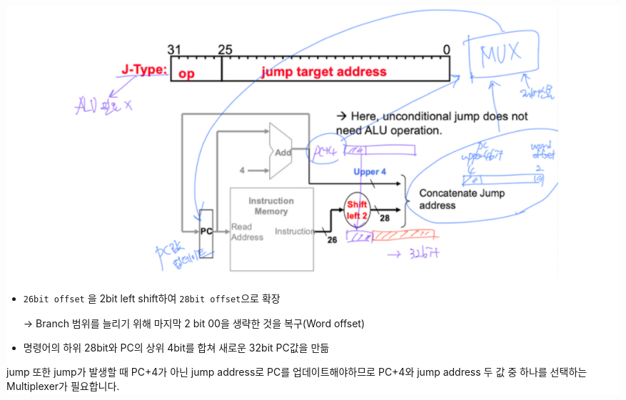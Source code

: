 <p align="center"><img src="../../images/Computer architecture/%23012%20MIPS%20CPU%20basic%20-%20Fetch%2C%20Decode%2C%20Execute/Untitled%2010.png"></p>

- `26bit offset` 을 2bit left shift하여 `28bit offset`으로 확장
    
    → Branch 범위를 늘리기 위해 마지막 2 bit 00을 생략한 것을 복구(Word offset)
    
- 명령어의 하위 28bit와 PC의 상위 4bit를 합쳐 새로운 32bit PC값을 만듦

jump 또한 jump가 발생할 때 PC+4가 아닌 jump address로 PC를 업데이트해야하므로 PC+4와 jump address 두 값 중 하나를 선택하는 Multiplexer가 필요합니다.